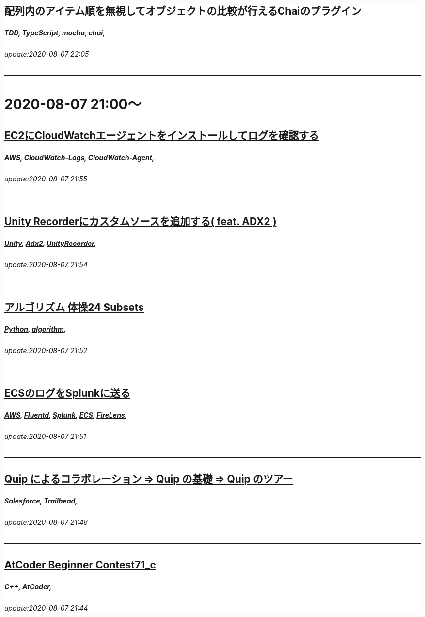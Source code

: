 ## [配列内のアイテム順を無視してオブジェクトの比較が行えるChaiのプラグイン](https://qiita.com/olisheo/items/f5649145f1cf3a2403ec)
##### [TDD](https://qiita.com/tags/TDD), [TypeScript](https://qiita.com/tags/TypeScript), [mocha](https://qiita.com/tags/mocha), [chai](https://qiita.com/tags/chai), 
###### update:2020-08-07 22:05
---




# 2020-08-07 21:00～
## [EC2にCloudWatchエージェントをインストールしてログを確認する](https://qiita.com/latin1/items/e39091996e1f12b4d5c7)
##### [AWS](https://qiita.com/tags/AWS), [CloudWatch-Logs](https://qiita.com/tags/CloudWatch-Logs), [CloudWatch-Agent](https://qiita.com/tags/CloudWatch-Agent), 
###### update:2020-08-07 21:55
---
## [Unity Recorderにカスタムソースを追加する( feat. ADX2 )](https://qiita.com/Takaaki_Ichijo/items/25013bead994297180c2)
##### [Unity](https://qiita.com/tags/Unity), [Adx2](https://qiita.com/tags/Adx2), [UnityRecorder](https://qiita.com/tags/UnityRecorder), 
###### update:2020-08-07 21:54
---
## [アルゴリズム 体操24 Subsets](https://qiita.com/yutakihara/items/2d85660fdb8e6a7ed8e6)
##### [Python](https://qiita.com/tags/Python), [algorithm](https://qiita.com/tags/algorithm), 
###### update:2020-08-07 21:52
---
## [ECSのログをSplunkに送る](https://qiita.com/kikeyama/items/e92befb361565ff61b03)
##### [AWS](https://qiita.com/tags/AWS), [Fluentd](https://qiita.com/tags/Fluentd), [Splunk](https://qiita.com/tags/Splunk), [ECS](https://qiita.com/tags/ECS), [FireLens](https://qiita.com/tags/FireLens), 
###### update:2020-08-07 21:51
---
## [Quip によるコラボレーション ⇒ Quip の基礎 ⇒ Quip のツアー](https://qiita.com/TomAndJerry/items/d918c936790b7ae71e32)
##### [Salesforce](https://qiita.com/tags/Salesforce), [Trailhead](https://qiita.com/tags/Trailhead), 
###### update:2020-08-07 21:48
---
## [AtCoder Beginner Contest71_c](https://qiita.com/akilax/items/6f64f8c4123cf864d149)
##### [C++](https://qiita.com/tags/C++), [AtCoder](https://qiita.com/tags/AtCoder), 
###### update:2020-08-07 21:44